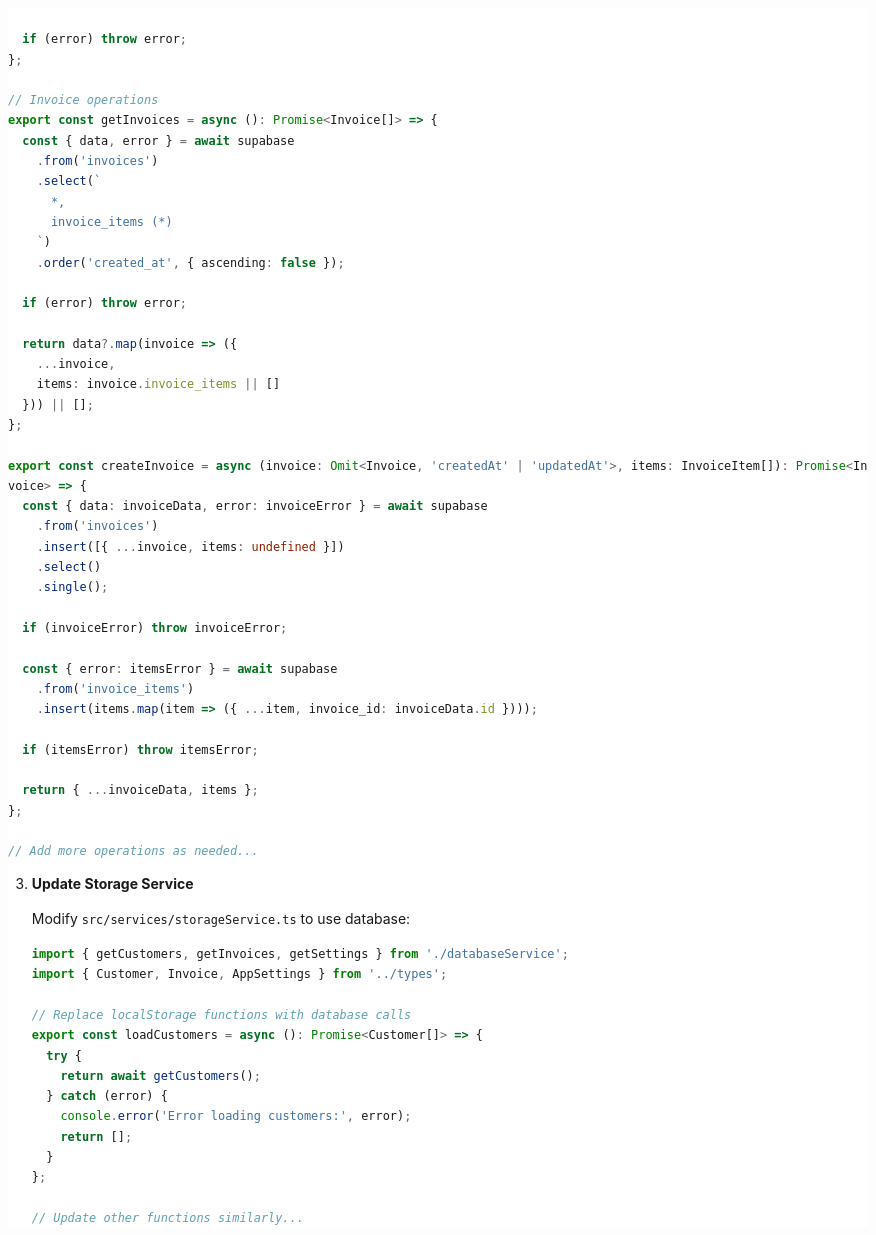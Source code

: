    ```typescript
     
     if (error) throw error;
   };

   // Invoice operations
   export const getInvoices = async (): Promise<Invoice[]> => {
     const { data, error } = await supabase
       .from('invoices')
       .select(`
         *,
         invoice_items (*)
       `)
       .order('created_at', { ascending: false });
     
     if (error) throw error;
     
     return data?.map(invoice => ({
       ...invoice,
       items: invoice.invoice_items || []
     })) || [];
   };

   export const createInvoice = async (invoice: Omit<Invoice, 'createdAt' | 'updatedAt'>, items: InvoiceItem[]): Promise<Invoice> => {
     const { data: invoiceData, error: invoiceError } = await supabase
       .from('invoices')
       .insert([{ ...invoice, items: undefined }])
       .select()
       .single();
     
     if (invoiceError) throw invoiceError;

     const { error: itemsError } = await supabase
       .from('invoice_items')
       .insert(items.map(item => ({ ...item, invoice_id: invoiceData.id })));
     
     if (itemsError) throw itemsError;

     return { ...invoiceData, items };
   };

   // Add more operations as needed...
   ```

3. **Update Storage Service**
   
   Modify `src/services/storageService.ts` to use database:

   ```typescript
   import { getCustomers, getInvoices, getSettings } from './databaseService';
   import { Customer, Invoice, AppSettings } from '../types';

   // Replace localStorage functions with database calls
   export const loadCustomers = async (): Promise<Customer[]> => {
     try {
       return await getCustomers();
     } catch (error) {
       console.error('Error loading customers:', error);
       return [];
     }
   };

   // Update other functions similarly...
   ```
